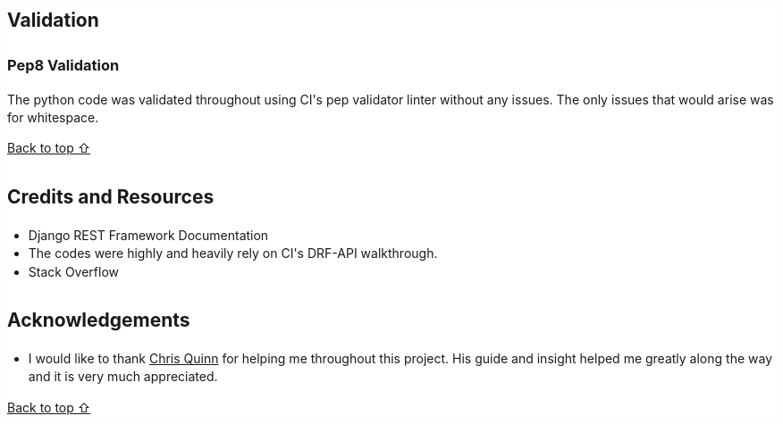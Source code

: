 
## Validation

### Pep8 Validation
The python code was validated throughout using CI's pep validator linter without any issues. The only issues that would arise was for whitespace. 

[Back to top ⇧](#contents)

## Credits and Resources
- Django REST Framework Documentation
- The codes were highly and heavily rely on CI's DRF-API walkthrough.
- Stack Overflow

## Acknowledgements

- I would like to thank <a href="https://github.com/10xOXR">Chris Quinn</a> for helping me throughout this project. His guide and insight helped me greatly along the way and it is very much appreciated.

[Back to top ⇧](#contents)